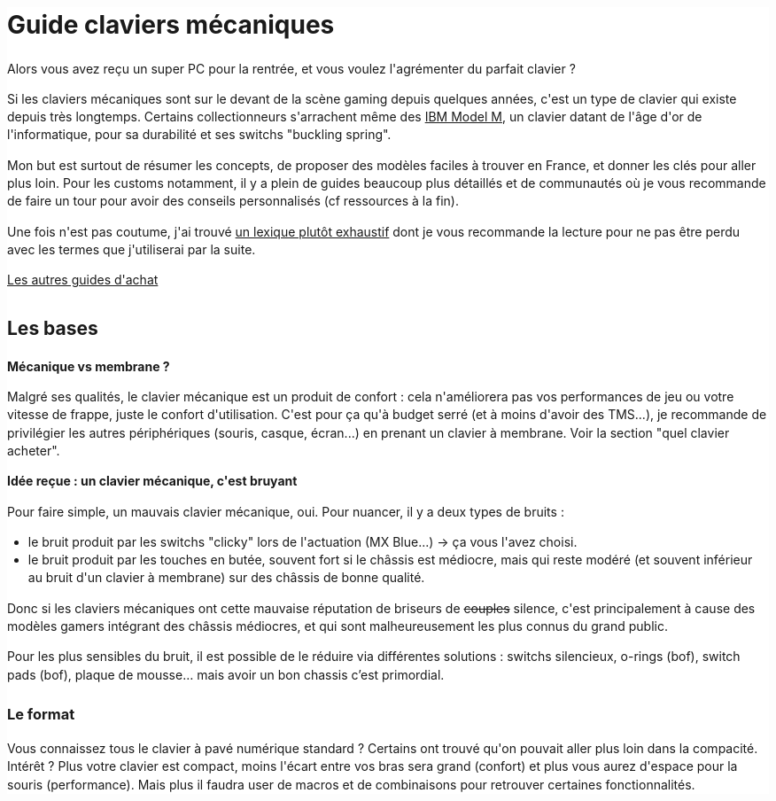 # Guide claviers mécaniques

Alors vous avez reçu un super PC pour la rentrée, et vous voulez l'agrémenter du parfait clavier ?

Si les claviers mécaniques sont sur le devant de la scène gaming depuis quelques années, c'est un type de clavier qui existe depuis très longtemps. Certains collectionneurs s'arrachent même des [IBM Model M](https://en.wikipedia.org/wiki/Model_M_keyboard), un clavier datant de l'âge d'or de l'informatique, pour sa durabilité et ses switchs "buckling spring".

Mon but est surtout de résumer les concepts, de proposer des modèles faciles à trouver en France, et donner les clés pour aller plus loin. Pour les customs notamment, il y a plein de guides beaucoup plus détaillés et de communautés où je vous recommande de faire un tour pour avoir des conseils personnalisés (cf ressources à la fin).

Une fois n'est pas coutume, j'ai trouvé [un lexique plutôt exhaustif](https://www.howtogeek.com/310370/all-those-confusing-mechanical-keyboard-terms-explained/) dont je vous recommande la lecture pour ne pas être perdu avec les termes que j'utiliserai par la suite.

[Les autres guides d'achat](https://www.reddit.com/r/france/search?q=guide+author%3Achuckmauricefacts+flair%3Ascience&restrict_sr=on&sort=relevance&t=all)

## Les bases

**Mécanique vs membrane ?**

Malgré ses qualités, le clavier mécanique est un produit de confort : cela n'améliorera pas vos performances de jeu ou votre vitesse de frappe, juste le confort d'utilisation. C'est pour ça qu'à budget serré (et à moins d'avoir des TMS...), je recommande de privilégier les autres périphériques (souris, casque, écran...) en prenant un clavier à membrane. Voir la section "quel clavier acheter".

**Idée reçue : un clavier mécanique, c'est bruyant**

Pour faire simple, un mauvais clavier mécanique, oui. Pour nuancer, il y a deux types de bruits :

* le bruit produit par les switchs "clicky" lors de l'actuation (MX Blue...) -> ça vous l'avez choisi.
* le bruit produit par les touches en butée, souvent fort si le châssis est médiocre, mais qui reste modéré (et souvent inférieur au bruit d'un clavier à membrane) sur des châssis de bonne qualité.

Donc si les claviers mécaniques ont cette mauvaise réputation de briseurs de ~~couples~~ silence, c'est principalement à cause des modèles gamers intégrant des châssis médiocres, et qui sont malheureusement les plus connus du grand public.

Pour les plus sensibles du bruit, il est possible de le réduire via différentes solutions : switchs silencieux, o-rings (bof), switch pads (bof), plaque de mousse… mais avoir un bon chassis c’est primordial.


### Le format

Vous connaissez tous le clavier à pavé numérique standard ? Certains ont trouvé qu'on pouvait aller plus loin dans la compacité. Intérêt ? Plus votre clavier est compact, moins l'écart entre vos bras sera grand (confort) et plus vous aurez d'espace pour la souris (performance). Mais plus il faudra user de macros et de combinaisons pour retrouver certaines fonctionnalités.
